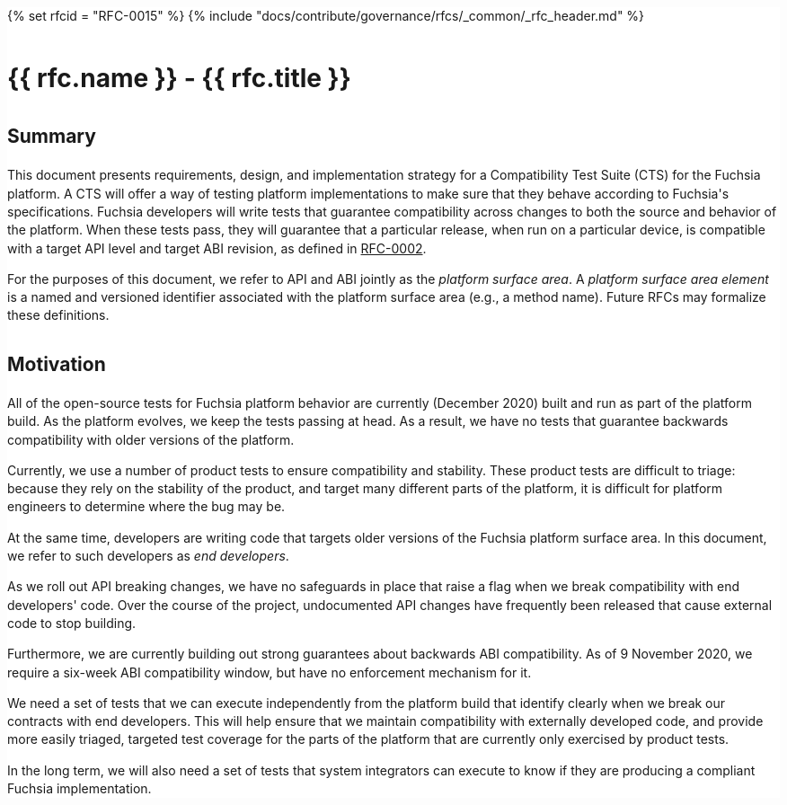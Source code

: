 {% set rfcid = "RFC-0015" %}
{% include "docs/contribute/governance/rfcs/_common/_rfc_header.md" %}
# {{ rfc.name }} - {{ rfc.title }}


## Summary

This document presents requirements, design, and implementation strategy for a
Compatibility Test Suite (CTS) for the Fuchsia platform. A CTS will offer a way
of testing platform implementations to make sure that they behave according to
Fuchsia's specifications. Fuchsia developers will write tests that guarantee
compatibility across changes to both the source and behavior of the platform.
When these tests pass, they will guarantee that a particular release, when
run on a particular device, is compatible with a target API level and target ABI
revision, as defined in [RFC-0002].

For the purposes of this document, we refer to API and ABI jointly as the
_platform surface area_. A _platform surface area element_ is a named and
versioned identifier associated with the platform surface area (e.g., a method
name). Future RFCs may formalize these definitions.

## Motivation

All of the open-source tests for Fuchsia platform behavior are currently
(December 2020) built and run as part of the platform build. As the platform
evolves, we keep the tests passing at head. As a result, we have no tests that
guarantee backwards compatibility with older versions of the platform.

Currently, we use a number of product tests to ensure compatibility and
stability. These product tests are difficult to triage: because they rely on
the stability of the product, and target many different parts of the platform,
it is difficult for platform engineers to determine where the bug may be.

At the same time, developers are writing code that targets older versions of the
Fuchsia platform surface area. In this document, we refer to such developers as
_end developers_.

As we roll out API breaking changes, we have no safeguards in place that raise a
flag when we break compatibility with end developers' code. Over the course of
the project, undocumented API changes have frequently been released that cause
external code to stop building.

Furthermore, we are currently building out strong guarantees about backwards ABI
compatibility. As of 9 November 2020, we require a six-week ABI compatibility
window, but have no enforcement mechanism for it.

We need a set of tests that we can execute independently from the platform build
that identify clearly when we break our contracts with end developers. This
will help ensure that we maintain compatibility with externally developed code,
and provide more easily triaged, targeted test coverage for the parts of the
platform that are currently only exercised by product tests.

In the long term, we will also need a set of tests that system integrators can
execute to know if they are producing a compliant Fuchsia implementation.


[RFC-0002]: /docs/contribute/governance/rfcs/0002_platform_versioning.md
[supported languages document]: /docs/contribute/governance/policy/programming_languages.md
[Fuchsia System Interface]: /docs/concepts/system/abi/system.md
[Fuchsia language policy]: /docs/contribute/governance/policy/programming_languages.md
